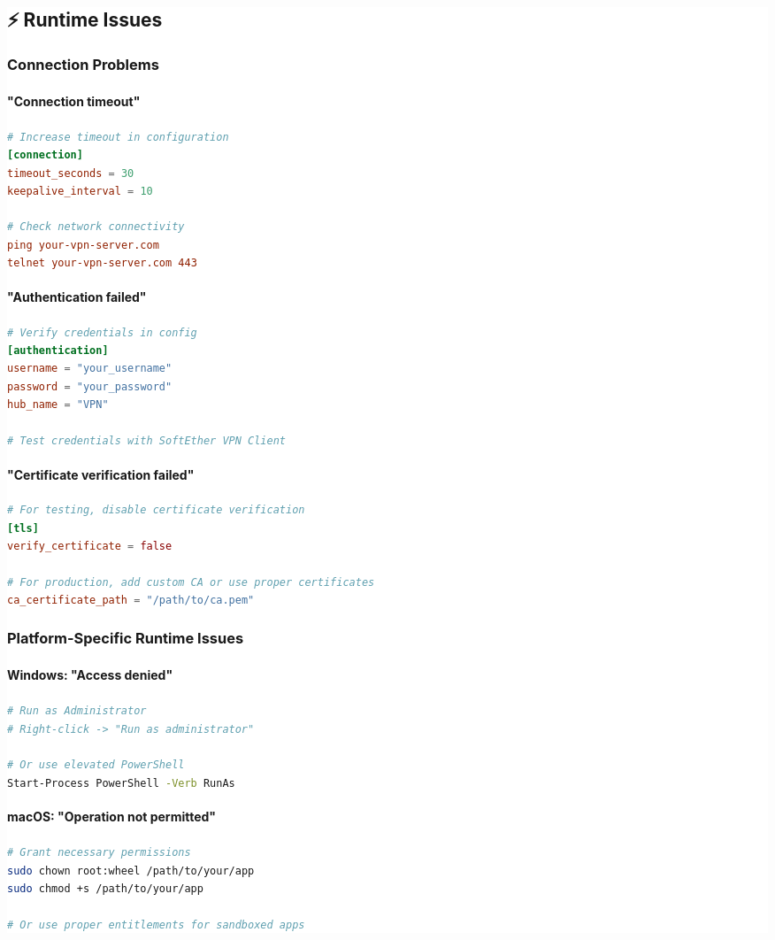 ## ⚡ Runtime Issues

### Connection Problems

#### "Connection timeout"
```toml
# Increase timeout in configuration
[connection]
timeout_seconds = 30
keepalive_interval = 10

# Check network connectivity
ping your-vpn-server.com
telnet your-vpn-server.com 443
```

#### "Authentication failed"
```toml
# Verify credentials in config
[authentication]
username = "your_username"
password = "your_password"
hub_name = "VPN"

# Test credentials with SoftEther VPN Client
```

#### "Certificate verification failed"
```toml
# For testing, disable certificate verification
[tls]
verify_certificate = false

# For production, add custom CA or use proper certificates
ca_certificate_path = "/path/to/ca.pem"
```

### Platform-Specific Runtime Issues

#### Windows: "Access denied"
```bash
# Run as Administrator
# Right-click -> "Run as administrator"

# Or use elevated PowerShell
Start-Process PowerShell -Verb RunAs
```

#### macOS: "Operation not permitted"
```bash
# Grant necessary permissions
sudo chown root:wheel /path/to/your/app
sudo chmod +s /path/to/your/app

# Or use proper entitlements for sandboxed apps
```
